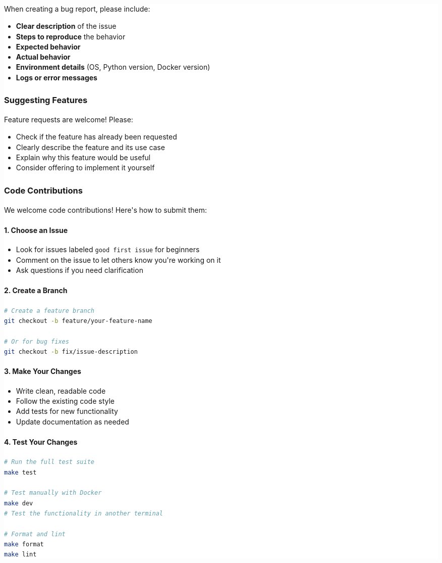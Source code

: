 When creating a bug report, please include:
- **Clear description** of the issue
- **Steps to reproduce** the behavior
- **Expected behavior**
- **Actual behavior**
- **Environment details** (OS, Python version, Docker version)
- **Logs or error messages**

### Suggesting Features

Feature requests are welcome! Please:
- Check if the feature has already been requested
- Clearly describe the feature and its use case
- Explain why this feature would be useful
- Consider offering to implement it yourself

### Code Contributions

We welcome code contributions! Here's how to submit them:

#### 1. Choose an Issue
- Look for issues labeled `good first issue` for beginners
- Comment on the issue to let others know you're working on it
- Ask questions if you need clarification

#### 2. Create a Branch
```bash
# Create a feature branch
git checkout -b feature/your-feature-name

# Or for bug fixes
git checkout -b fix/issue-description
```

#### 3. Make Your Changes
- Write clean, readable code
- Follow the existing code style
- Add tests for new functionality
- Update documentation as needed

#### 4. Test Your Changes
```bash
# Run the full test suite
make test

# Test manually with Docker
make dev
# Test the functionality in another terminal

# Format and lint
make format
make lint
```
